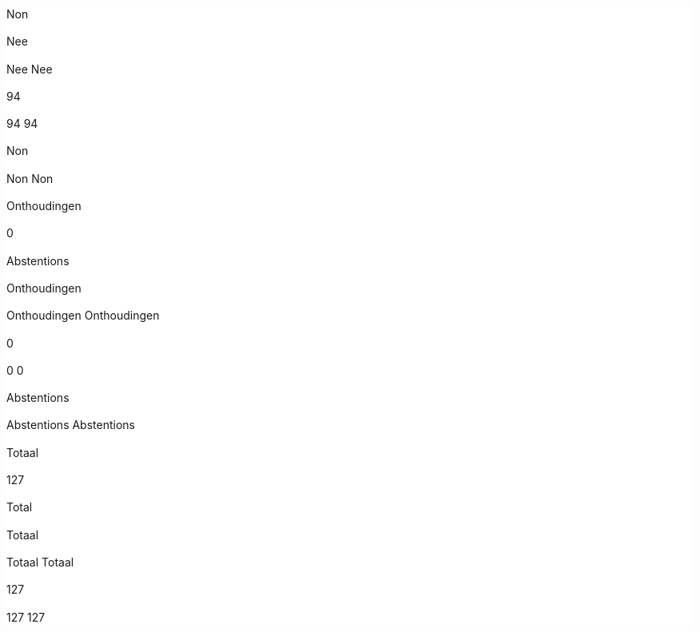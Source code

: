 
Non



Nee

Nee
Nee

94

94
94

Non

Non
Non


Onthoudingen


0


Abstentions



Onthoudingen

Onthoudingen
Onthoudingen

0

0
0

Abstentions

Abstentions
Abstentions


Totaal


127


Total



Totaal

Totaal
Totaal

127

127
127
